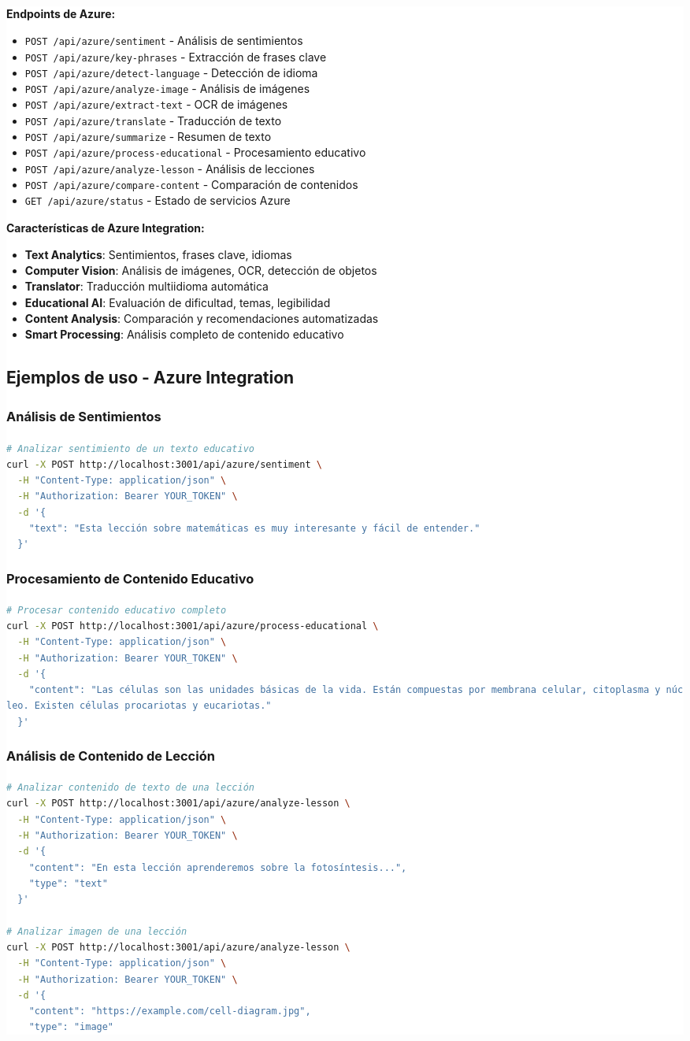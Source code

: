 **Endpoints de Azure:**
- `POST /api/azure/sentiment` - Análisis de sentimientos
- `POST /api/azure/key-phrases` - Extracción de frases clave
- `POST /api/azure/detect-language` - Detección de idioma
- `POST /api/azure/analyze-image` - Análisis de imágenes
- `POST /api/azure/extract-text` - OCR de imágenes
- `POST /api/azure/translate` - Traducción de texto
- `POST /api/azure/summarize` - Resumen de texto
- `POST /api/azure/process-educational` - Procesamiento educativo
- `POST /api/azure/analyze-lesson` - Análisis de lecciones
- `POST /api/azure/compare-content` - Comparación de contenidos
- `GET /api/azure/status` - Estado de servicios Azure

**Características de Azure Integration:**
- **Text Analytics**: Sentimientos, frases clave, idiomas
- **Computer Vision**: Análisis de imágenes, OCR, detección de objetos
- **Translator**: Traducción multiidioma automática
- **Educational AI**: Evaluación de dificultad, temas, legibilidad
- **Content Analysis**: Comparación y recomendaciones automatizadas
- **Smart Processing**: Análisis completo de contenido educativo

## Ejemplos de uso - Azure Integration

### Análisis de Sentimientos
```bash
# Analizar sentimiento de un texto educativo
curl -X POST http://localhost:3001/api/azure/sentiment \
  -H "Content-Type: application/json" \
  -H "Authorization: Bearer YOUR_TOKEN" \
  -d '{
    "text": "Esta lección sobre matemáticas es muy interesante y fácil de entender."
  }'
```

### Procesamiento de Contenido Educativo
```bash
# Procesar contenido educativo completo
curl -X POST http://localhost:3001/api/azure/process-educational \
  -H "Content-Type: application/json" \
  -H "Authorization: Bearer YOUR_TOKEN" \
  -d '{
    "content": "Las células son las unidades básicas de la vida. Están compuestas por membrana celular, citoplasma y núcleo. Existen células procariotas y eucariotas."
  }'
```

### Análisis de Contenido de Lección
```bash
# Analizar contenido de texto de una lección
curl -X POST http://localhost:3001/api/azure/analyze-lesson \
  -H "Content-Type: application/json" \
  -H "Authorization: Bearer YOUR_TOKEN" \
  -d '{
    "content": "En esta lección aprenderemos sobre la fotosíntesis...",
    "type": "text"
  }'

# Analizar imagen de una lección
curl -X POST http://localhost:3001/api/azure/analyze-lesson \
  -H "Content-Type: application/json" \
  -H "Authorization: Bearer YOUR_TOKEN" \
  -d '{
    "content": "https://example.com/cell-diagram.jpg",
    "type": "image"
```